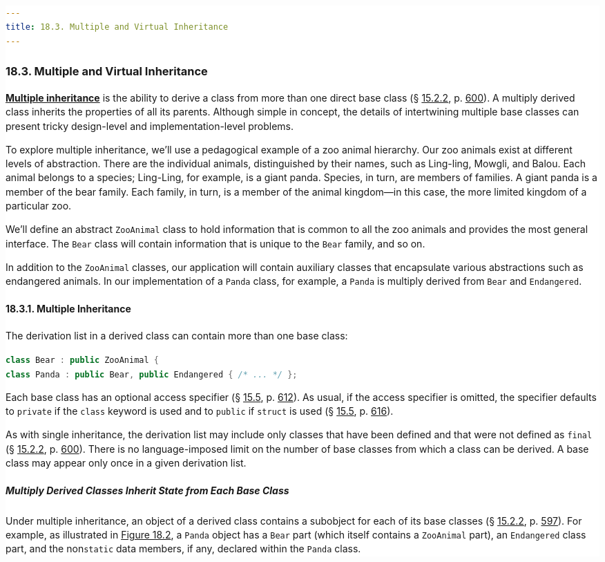 ```yaml
---
title: 18.3. Multiple and Virtual Inheritance
---
```


<h3 id="filepos5026780">18.3. Multiple and Virtual Inheritance</h3>
<p><strong><a href="175-defined_terms.html#filepos5110729" id="filepos5026929">Multiple inheritance</a></strong> is the ability to derive a class from more than one direct base class (§ <a href="143-15.2._defining_base_and_derived_classes.html#filepos3806030">15.2.2</a>, p. <a href="143-15.2._defining_base_and_derived_classes.html#filepos3806030">600</a>). A multiply derived class inherits the properties of all its parents. Although simple in concept, the details of intertwining multiple base classes can present tricky design-level and implementation-level problems.</p>
<p>To explore multiple inheritance, we’ll use a pedagogical example of a zoo animal hierarchy. Our zoo animals exist at different levels of abstraction. There are the individual animals, distinguished by their names, such as Ling-ling, Mowgli, and Balou. Each animal belongs to a species; Ling-Ling, for example, is a giant <a id="filepos5027759"></a>panda. Species, in turn, are members of families. A giant panda is a member of the bear family. Each family, in turn, is a member of the animal kingdom—in this case, the more limited kingdom of a particular zoo.</p>
<p>We’ll define an abstract <code>ZooAnimal</code> class to hold information that is common to all the zoo animals and provides the most general interface. The <code>Bear</code> class will contain information that is unique to the <code>Bear</code> family, and so on.</p>
<p>In addition to the <code>ZooAnimal</code> classes, our application will contain auxiliary classes that encapsulate various abstractions such as endangered animals. In our implementation of a <code>Panda</code> class, for example, a <code>Panda</code> is multiply derived from <code>Bear</code> and <code>Endangered</code>.</p>
<h4 id="filepos5029133">18.3.1. Multiple Inheritance</h4>
<p>The derivation list in a derived class can contain more than one base class:</p>

```c++
class Bear : public ZooAnimal {
class Panda : public Bear, public Endangered { /* ... */ };
```

<p>Each base class has an optional access specifier (§ <a href="146-15.5._access_control_and_inheritance.html#filepos3901534">15.5</a>, p. <a href="146-15.5._access_control_and_inheritance.html#filepos3901534">612</a>). As usual, if the access specifier is omitted, the specifier defaults to <code>private</code> if the <code>class</code> keyword is used and to <code>public</code> if <code>struct</code> is used (§ <a href="146-15.5._access_control_and_inheritance.html#filepos3901534">15.5</a>, p. <a href="146-15.5._access_control_and_inheritance.html#filepos3901534">616</a>).</p>
<p>As with single inheritance, the derivation list may include only classes that have been defined and that were not defined as <code>final</code> (§ <a href="143-15.2._defining_base_and_derived_classes.html#filepos3806030">15.2.2</a>, p. <a href="143-15.2._defining_base_and_derived_classes.html#filepos3806030">600</a>). There is no language-imposed limit on the number of base classes from which a class can be derived. A base class may appear only once in a given derivation list.</p>
<h5>Multiply Derived Classes Inherit State from Each Base Class</h5>
<p>Under multiple inheritance, an object of a derived class contains a subobject for each of its base classes (§ <a href="143-15.2._defining_base_and_derived_classes.html#filepos3806030">15.2.2</a>, p. <a href="143-15.2._defining_base_and_derived_classes.html#filepos3806030">597</a>). For example, as illustrated in <a href="173-18.3._multiple_and_virtual_inheritance.html#filepos5031930">Figure 18.2</a>, a <code>Panda</code> object has a <code>Bear</code> part (which itself contains a <code>ZooAnimal</code> part), an <code>Endangered</code> class part, and the non<code>static</code> data members, if any, declared within the <code>Panda</code> class.</p>